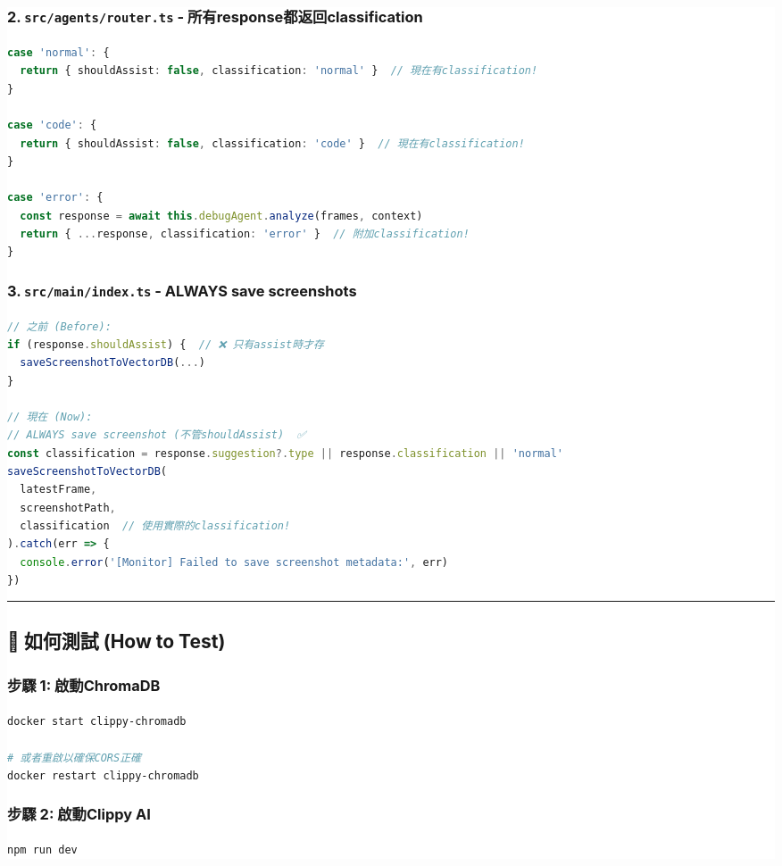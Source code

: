 ### 2. `src/agents/router.ts` - 所有response都返回classification
```typescript
case 'normal': {
  return { shouldAssist: false, classification: 'normal' }  // 現在有classification!
}

case 'code': {
  return { shouldAssist: false, classification: 'code' }  // 現在有classification!
}

case 'error': {
  const response = await this.debugAgent.analyze(frames, context)
  return { ...response, classification: 'error' }  // 附加classification!
}
```

### 3. `src/main/index.ts` - **ALWAYS save screenshots**
```typescript
// 之前 (Before):
if (response.shouldAssist) {  // ❌ 只有assist時才存
  saveScreenshotToVectorDB(...)
}

// 現在 (Now):
// ALWAYS save screenshot (不管shouldAssist)  ✅
const classification = response.suggestion?.type || response.classification || 'normal'
saveScreenshotToVectorDB(
  latestFrame,
  screenshotPath,
  classification  // 使用實際的classification!
).catch(err => {
  console.error('[Monitor] Failed to save screenshot metadata:', err)
})
```

---

## 🚀 如何測試 (How to Test)

### 步驟 1: 啟動ChromaDB
```bash
docker start clippy-chromadb

# 或者重啟以確保CORS正確
docker restart clippy-chromadb
```

### 步驟 2: 啟動Clippy AI
```bash
npm run dev
```

